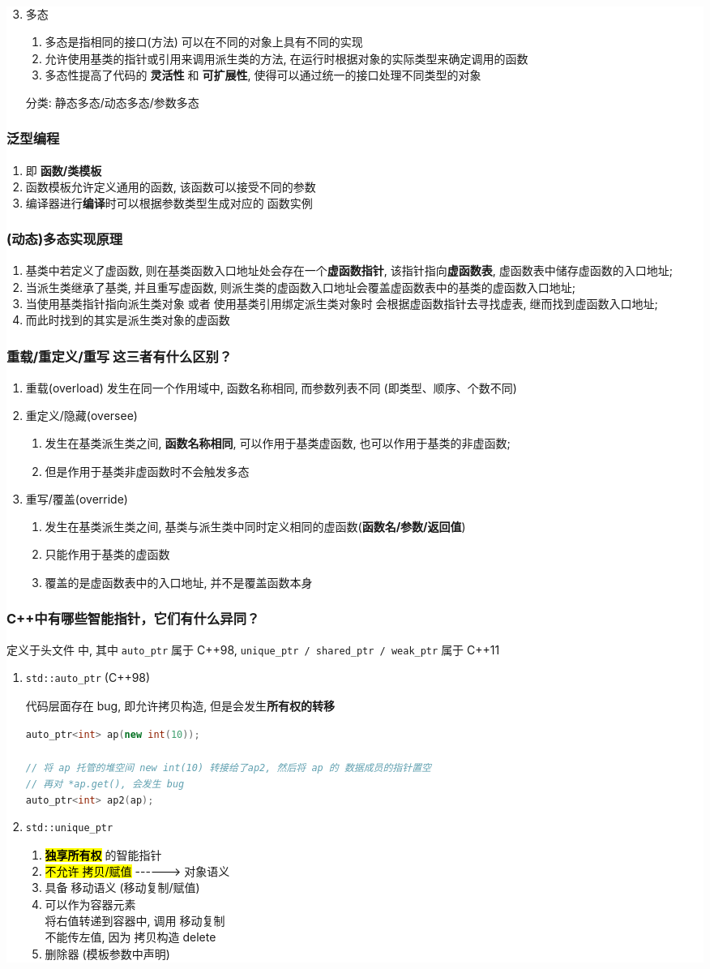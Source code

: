 3. 多态
    1. 多态是指相同的接口(方法) 可以在不同的对象上具有不同的实现
    2. 允许使用基类的指针或引用来调用派生类的方法, 在运行时根据对象的实际类型来确定调用的函数
    3. 多态性提高了代码的 **灵活性** 和 **可扩展性**, 使得可以通过统一的接口处理不同类型的对象

    分类: 静态多态/动态多态/参数多态

### 泛型编程

1. 即 **函数/类模板**
2. 函数模板允许定义通用的函数, 该函数可以接受不同的参数
3. 编译器进行**编译**时可以根据参数类型生成对应的 函数实例

### (动态)多态实现原理

1. 基类中若定义了虚函数, 则在基类函数入口地址处会存在一个**虚函数指针**, 该指针指向**虚函数表**, 虚函数表中储存虚函数的入口地址;
2. 当派生类继承了基类, 并且重写虚函数, 则派生类的虚函数入口地址会覆盖虚函数表中的基类的虚函数入口地址;
3. 当使用基类指针指向派生类对象 或者 使用基类引用绑定派生类对象时 会根据虚函数指针去寻找虚表, 继而找到虚函数入口地址;
4. 而此时找到的其实是派生类对象的虚函数

### 重载/重定义/重写 这三者有什么区别？

1. 重载(overload)
    发生在同一个作用域中, 函数名称相同, 而参数列表不同 (即类型、顺序、个数不同)

2. 重定义/隐藏(oversee)
    1. 发生在基类派生类之间, **函数名称相同**, 可以作用于基类虚函数, 也可以作用于基类的非虚函数;

    2. 但是作用于基类非虚函数时不会触发多态

3. 重写/覆盖(override)

    1. 发生在基类派生类之间, 基类与派生类中同时定义相同的虚函数(**函数名/参数/返回值**)

    2. 只能作用于基类的虚函数

    3. 覆盖的是虚函数表中的入口地址, 并不是覆盖函数本身

### C++中有哪些智能指针，它们有什么异同？

定义于头文件 <memory> 中, 其中 `auto_ptr` 属于 C++98, `unique_ptr / shared_ptr / weak_ptr` 属于 C++11

1. `std::auto_ptr` (C++98)

    代码层面存在 bug, 即允许拷贝构造, 但是会发生**所有权的转移**

    ```c++
    auto_ptr<int> ap(new int(10));

    // 将 ap 托管的堆空间 new int(10) 转接给了ap2, 然后将 ap 的 数据成员的指针置空
    // 再对 *ap.get(), 会发生 bug
    auto_ptr<int> ap2(ap);
    ```

2. `std::unique_ptr`

    1. **<mark>独享所有权</mark>** 的智能指针
    2. <mark>不允许 拷贝/赋值</mark> ------> 对象语义
    3. 具备 移动语义 (移动复制/赋值)
    4. 可以作为容器元素  
        将右值转递到容器中, 调用 移动复制  
        不能传左值, 因为 拷贝构造 delete
    5. 删除器 (模板参数中声明)
